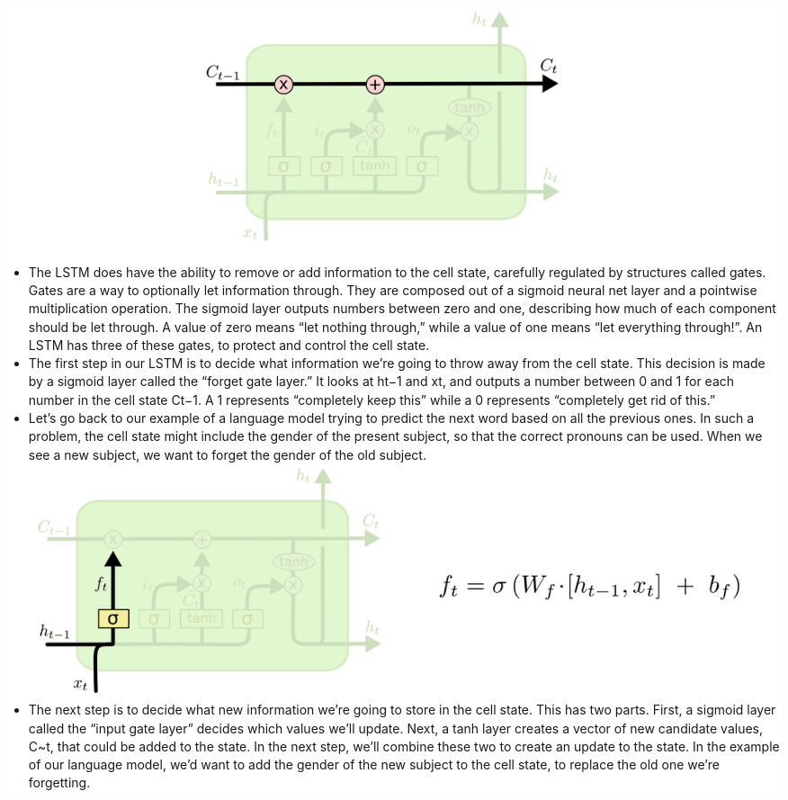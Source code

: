 ![](https://github.com/tikna123/natural-language-processing/blob/main/images1/im15.png) <br/>
* The LSTM does have the ability to remove or add information to the cell state, carefully regulated by structures called gates. Gates are a way to optionally let information through. They are composed out of a sigmoid neural net layer and a pointwise multiplication operation. The sigmoid layer outputs numbers between zero and one, describing how much of each component should be let through. A value of zero means “let nothing through,” while a value of one means “let everything through!”. An LSTM has three of these gates, to protect and control the cell state.
* The first step in our LSTM is to decide what information we’re going to throw away from the cell state. This decision is made by a sigmoid layer called the “forget gate layer.” It looks at ht−1 and xt, and outputs a number between 0 and 1 for each number in the cell state Ct−1. A 1 represents “completely keep this” while a 0 represents “completely get rid of this.” 
* Let’s go back to our example of a language model trying to predict the next word based on all the previous ones. In such a problem, the cell state might include the gender of the present subject, so that the correct pronouns can be used. When we see a new subject, we want to forget the gender of the old subject.
![](https://github.com/tikna123/natural-language-processing/blob/main/images1/im16.png) <br/>
* The next step is to decide what new information we’re going to store in the cell state. This has two parts. First, a sigmoid layer called the “input gate layer” decides which values we’ll update. Next, a tanh layer creates a vector of new candidate values, C~t, that could be added to the state. In the next step, we’ll combine these two to create an update to the state. In the example of our language model, we’d want to add the gender of the new subject to the cell state, to replace the old one we’re forgetting.